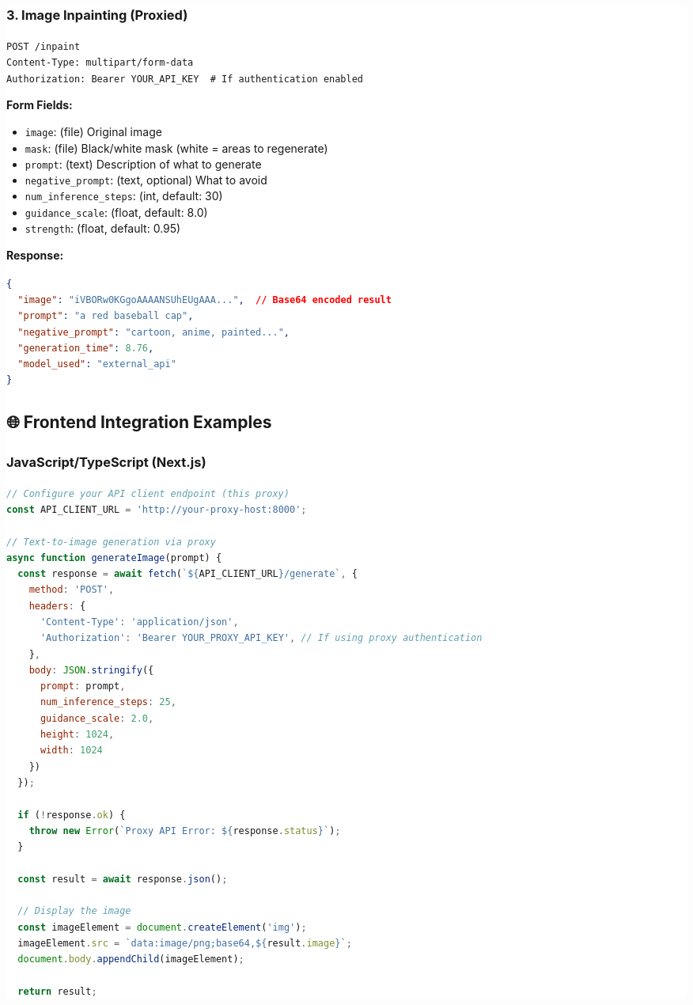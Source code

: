 ### 3. Image Inpainting (Proxied)
```http
POST /inpaint
Content-Type: multipart/form-data
Authorization: Bearer YOUR_API_KEY  # If authentication enabled
```

**Form Fields:**
- `image`: (file) Original image
- `mask`: (file) Black/white mask (white = areas to regenerate)
- `prompt`: (text) Description of what to generate
- `negative_prompt`: (text, optional) What to avoid
- `num_inference_steps`: (int, default: 30)
- `guidance_scale`: (float, default: 8.0)
- `strength`: (float, default: 0.95)

**Response:**
```json
{
  "image": "iVBORw0KGgoAAAANSUhEUgAAA...",  // Base64 encoded result
  "prompt": "a red baseball cap",
  "negative_prompt": "cartoon, anime, painted...",
  "generation_time": 8.76,
  "model_used": "external_api"
}
```

## 🌐 Frontend Integration Examples

### JavaScript/TypeScript (Next.js)

```javascript
// Configure your API client endpoint (this proxy)
const API_CLIENT_URL = 'http://your-proxy-host:8000';

// Text-to-image generation via proxy
async function generateImage(prompt) {
  const response = await fetch(`${API_CLIENT_URL}/generate`, {
    method: 'POST',
    headers: {
      'Content-Type': 'application/json',
      'Authorization': 'Bearer YOUR_PROXY_API_KEY', // If using proxy authentication
    },
    body: JSON.stringify({
      prompt: prompt,
      num_inference_steps: 25,
      guidance_scale: 2.0,
      height: 1024,
      width: 1024
    })
  });

  if (!response.ok) {
    throw new Error(`Proxy API Error: ${response.status}`);
  }

  const result = await response.json();
  
  // Display the image
  const imageElement = document.createElement('img');
  imageElement.src = `data:image/png;base64,${result.image}`;
  document.body.appendChild(imageElement);
  
  return result;
```